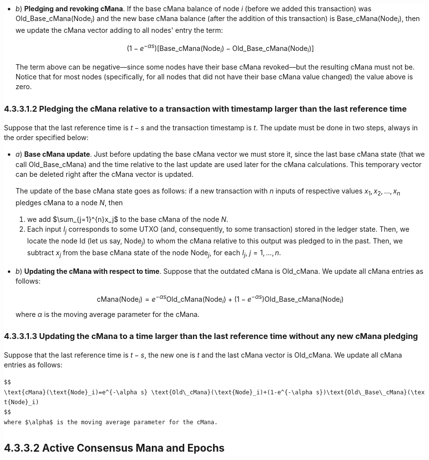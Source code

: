 * _b_) **Pledging and revoking cMana**. If the base cMana balance of node $i$ (before we added this transaction) was $\text{Old\_Base\_cMana}(\text{Node}_i)$ and the new base cMana balance (after the addition of this transaction) is $\text{Base\_cMana}(\text{Node}_i)$, then we update the cMana vector adding to all nodes' entry the term:

    $$
    (1-e^{-\alpha s})[\text{Base\_cMana}(\text{Node}_i)-\text{Old\_Base\_cMana}(\text{Node}_i)]
    $$

    The term above can be negative—since some nodes have their base cMana revoked—but the resulting cMana must not be. Notice that for most nodes (specifically, for all nodes that did not have their base cMana value changed) the value above is zero.

### 4.3.3.1.2 Pledging the cMana relative to a transaction with timestamp larger than the last reference time

Suppose that the last reference time is $t-s$ and the transaction timestamp is $t$. The update must be done in two steps, always in the order specified below:

* _a_) **Base cMana update**. Just before updating the base cMana vector we must store it, since the last base cMana state (that we call $\text{Old\_Base\_cMana}$) and the time relative to the last update are used later for the cMana calculations. This temporary vector can be deleted right after the cMana vector is updated.

    The update of the base cMana state goes as follows: if a new transaction with $n$ inputs of respective values $x_1, x_2, \ldots, x_n$ pledges cMana to a node $N$, then
    1. we add $\sum_{j=1}^{n}x_j$ to the base cMana of the node $N$.
    2. Each input $I_j$ corresponds to some UTXO (and, consequently, to some transaction) stored in the ledger state. Then, we locate the node Id (let us say, $\text{Node}_j$) to whom the cMana relative to this output was pledged to in the past. Then, we subtract $x_j$ from the base cMana state of the node $\text{Node}_j$, for each $I_j$, $j=1,\dots,n$.

* _b_) **Updating the cMana with respect to time**. Suppose that the outdated cMana is $\text{Old\_cMana}$. We update all cMana entries as follows:

    $$
    \text{cMana}(\text{Node}_i)=e^{-\alpha s} \text{Old\_cMana}(\text{Node}_i)+(1-e^{-\alpha s})\text{Old\_Base\_cMana}(\text{Node}_i)
    $$
    where $\alpha$ is the moving average parameter for the cMana. 
    
### 4.3.3.1.3 Updating the cMana to a time larger than the last reference time without any new cMana pledging

Suppose that the last reference time is $t-s$, the new one is $t$ and the last cMana vector is $\text{Old\_cMana}$. We update all cMana entries as follows:

    $$
    \text{cMana}(\text{Node}_i)=e^{-\alpha s} \text{Old\_cMana}(\text{Node}_i)+(1-e^{-\alpha s})\text{Old\_Base\_cMana}(\text{Node}_i)
    $$
    where $\alpha$ is the moving average parameter for the cMana. 
   
## 4.3.3.2 Active Consensus Mana and Epochs
